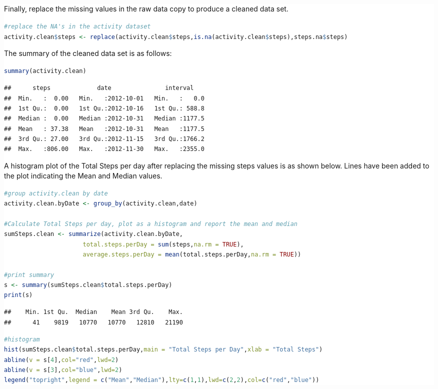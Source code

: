 Finally, replace the missing values in the raw data copy to produce a cleaned data set.


```r
#replace the NA's in the activity dataset
activity.clean$steps <- replace(activity.clean$steps,is.na(activity.clean$steps),steps.na$steps)
```

The summary of the cleaned data set is as follows:


```r
summary(activity.clean)
```

```
##      steps             date               interval     
##  Min.   :  0.00   Min.   :2012-10-01   Min.   :   0.0  
##  1st Qu.:  0.00   1st Qu.:2012-10-16   1st Qu.: 588.8  
##  Median :  0.00   Median :2012-10-31   Median :1177.5  
##  Mean   : 37.38   Mean   :2012-10-31   Mean   :1177.5  
##  3rd Qu.: 27.00   3rd Qu.:2012-11-15   3rd Qu.:1766.2  
##  Max.   :806.00   Max.   :2012-11-30   Max.   :2355.0
```

A histogram plot of the Total Steps per day after replacing the missing steps values is as shown below. Lines have been added to the plot indicating the Mean and Median values.


```r
#group activity.clean by date
activity.clean.byDate <- group_by(activity.clean,date)

#Calculate Total Steps per day, plot as a histogram and report the mean and median
sumSteps.clean <- summarize(activity.clean.byDate,
                      total.steps.perDay = sum(steps,na.rm = TRUE),
                      average.steps.perDay = mean(total.steps.perDay,na.rm = TRUE))

#print summary
s <- summary(sumSteps.clean$total.steps.perDay)
print(s)
```

```
##    Min. 1st Qu.  Median    Mean 3rd Qu.    Max. 
##      41    9819   10770   10770   12810   21190
```


```r
#histogram
hist(sumSteps.clean$total.steps.perDay,main = "Total Steps per Day",xlab = "Total Steps")
abline(v = s[4],col="red",lwd=2)
abline(v = s[3],col="blue",lwd=2)
legend("topright",legend = c("Mean","Median"),lty=c(1,1),lwd=c(2,2),col=c("red","blue"))
```
